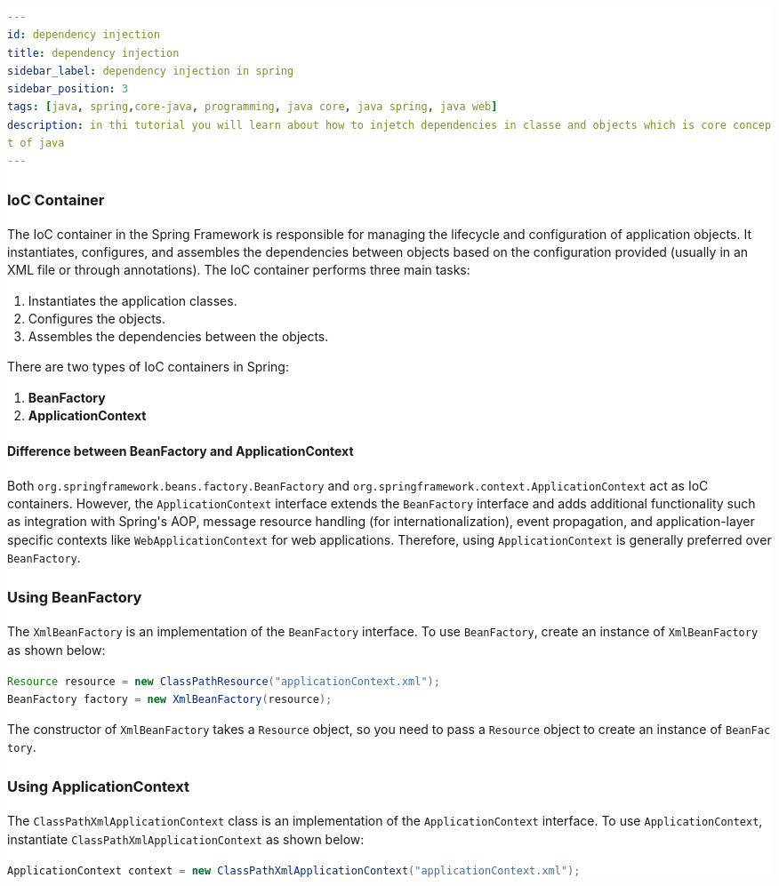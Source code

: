 ```yaml
---
id: dependency injection
title: dependency injection
sidebar_label: dependency injection in spring
sidebar_position: 3
tags: [java, spring,core-java, programming, java core, java spring, java web]
description: in thi tutorial you will learn about how to injetch dependencies in classe and objects which is core concept of java
---
```

### IoC Container

The IoC container in the Spring Framework is responsible for managing the lifecycle and configuration of application objects. It instantiates, configures, and assembles the dependencies between objects based on the configuration provided (usually in an XML file or through annotations). The IoC container performs three main tasks:
1. Instantiates the application classes.
2. Configures the objects.
3. Assembles the dependencies between the objects.

There are two types of IoC containers in Spring:

1. **BeanFactory**
2. **ApplicationContext**

#### Difference between BeanFactory and ApplicationContext

Both `org.springframework.beans.factory.BeanFactory` and `org.springframework.context.ApplicationContext` act as IoC containers. However, the `ApplicationContext` interface extends the `BeanFactory` interface and adds additional functionality such as integration with Spring's AOP, message resource handling (for internationalization), event propagation, and application-layer specific contexts like `WebApplicationContext` for web applications. Therefore, using `ApplicationContext` is generally preferred over `BeanFactory`.

### Using BeanFactory

The `XmlBeanFactory` is an implementation of the `BeanFactory` interface. To use `BeanFactory`, create an instance of `XmlBeanFactory` as shown below:

```java
Resource resource = new ClassPathResource("applicationContext.xml");  
BeanFactory factory = new XmlBeanFactory(resource);
```

The constructor of `XmlBeanFactory` takes a `Resource` object, so you need to pass a `Resource` object to create an instance of `BeanFactory`.

### Using ApplicationContext

The `ClassPathXmlApplicationContext` class is an implementation of the `ApplicationContext` interface. To use `ApplicationContext`, instantiate `ClassPathXmlApplicationContext` as shown below:

```java
ApplicationContext context = new ClassPathXmlApplicationContext("applicationContext.xml");
```
